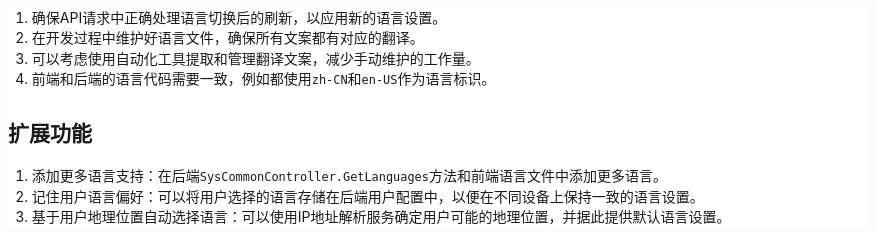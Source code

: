 1. 确保API请求中正确处理语言切换后的刷新，以应用新的语言设置。
2. 在开发过程中维护好语言文件，确保所有文案都有对应的翻译。
3. 可以考虑使用自动化工具提取和管理翻译文案，减少手动维护的工作量。
4. 前端和后端的语言代码需要一致，例如都使用`zh-CN`和`en-US`作为语言标识。

## 扩展功能

1. 添加更多语言支持：在后端`SysCommonController.GetLanguages`方法和前端语言文件中添加更多语言。
2. 记住用户语言偏好：可以将用户选择的语言存储在后端用户配置中，以便在不同设备上保持一致的语言设置。
3. 基于用户地理位置自动选择语言：可以使用IP地址解析服务确定用户可能的地理位置，并据此提供默认语言设置。 
